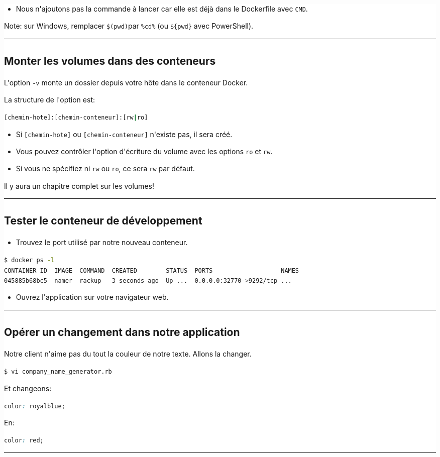 * Nous n'ajoutons pas la commande à lancer car elle est déjà dans le Dockerfile avec `CMD`.

Note: sur Windows, remplacer `$(pwd)`par `%cd%` (ou `${pwd}` avec PowerShell).

---

## Monter les volumes dans des conteneurs

L'option `-v` monte un dossier depuis votre hôte dans le conteneur Docker.

La structure de l'option est:

```bash
[chemin-hote]:[chemin-conteneur]:[rw|ro]
```

* Si `[chemin-hote]` ou `[chemin-conteneur]` n'existe pas, il sera créé.

* Vous pouvez contrôler l'option d'écriture du volume avec les options `ro` et `rw`.

* Si vous ne spécifiez ni `rw` ou `ro`, ce sera `rw` par défaut.

Il y aura un chapitre complet sur les volumes!

---

## Tester le conteneur de développement

* Trouvez le port utilisé par notre nouveau conteneur.

```bash
$ docker ps -l
CONTAINER ID  IMAGE  COMMAND  CREATED        STATUS  PORTS                   NAMES
045885b68bc5  namer  rackup   3 seconds ago  Up ...  0.0.0.0:32770->9292/tcp ...
```

* Ouvrez l'application sur votre navigateur web.

---

## Opérer un changement dans notre application

Notre client n'aime pas du tout la couleur de notre texte. Allons la changer.

```bash
$ vi company_name_generator.rb
```

Et changeons:

```css
color: royalblue;
```

En:

```css
color: red;
```

---